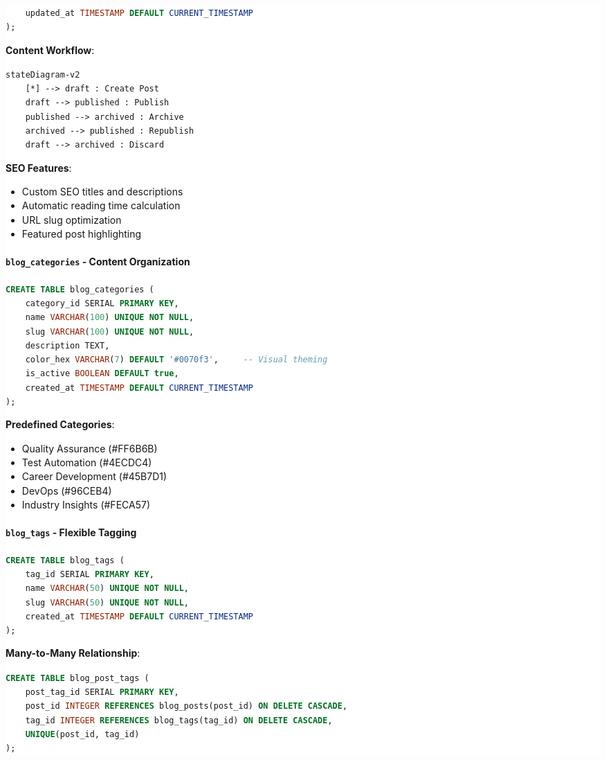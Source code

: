 ```sql
    updated_at TIMESTAMP DEFAULT CURRENT_TIMESTAMP
);
```

**Content Workflow**:
```mermaid
stateDiagram-v2
    [*] --> draft : Create Post
    draft --> published : Publish
    published --> archived : Archive
    archived --> published : Republish
    draft --> archived : Discard
```

**SEO Features**:
- Custom SEO titles and descriptions
- Automatic reading time calculation
- URL slug optimization
- Featured post highlighting

#### `blog_categories` - Content Organization
```sql
CREATE TABLE blog_categories (
    category_id SERIAL PRIMARY KEY,
    name VARCHAR(100) UNIQUE NOT NULL,
    slug VARCHAR(100) UNIQUE NOT NULL,
    description TEXT,
    color_hex VARCHAR(7) DEFAULT '#0070f3',     -- Visual theming
    is_active BOOLEAN DEFAULT true,
    created_at TIMESTAMP DEFAULT CURRENT_TIMESTAMP
);
```

**Predefined Categories**:
- Quality Assurance (#FF6B6B)
- Test Automation (#4ECDC4)
- Career Development (#45B7D1)
- DevOps (#96CEB4)
- Industry Insights (#FECA57)

#### `blog_tags` - Flexible Tagging
```sql
CREATE TABLE blog_tags (
    tag_id SERIAL PRIMARY KEY,
    name VARCHAR(50) UNIQUE NOT NULL,
    slug VARCHAR(50) UNIQUE NOT NULL,
    created_at TIMESTAMP DEFAULT CURRENT_TIMESTAMP
);
```

**Many-to-Many Relationship**:
```sql
CREATE TABLE blog_post_tags (
    post_tag_id SERIAL PRIMARY KEY,
    post_id INTEGER REFERENCES blog_posts(post_id) ON DELETE CASCADE,
    tag_id INTEGER REFERENCES blog_tags(tag_id) ON DELETE CASCADE,
    UNIQUE(post_id, tag_id)
);
```
